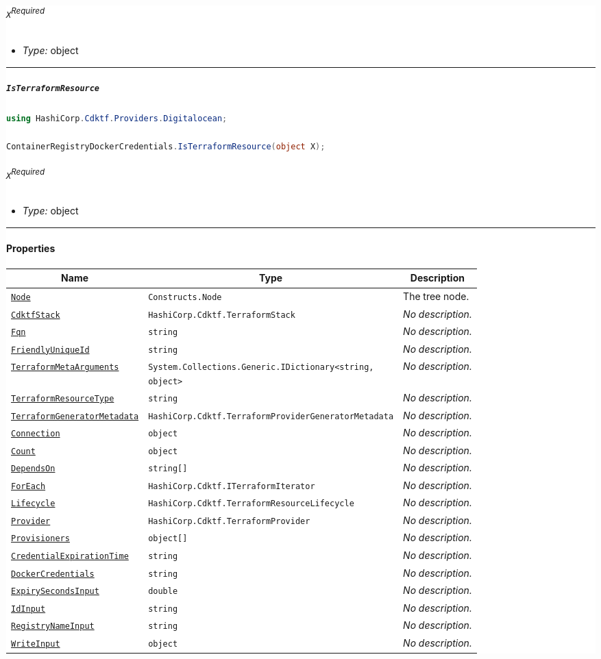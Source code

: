 ###### `X`<sup>Required</sup> <a name="X" id="@cdktf/provider-digitalocean.containerRegistryDockerCredentials.ContainerRegistryDockerCredentials.isTerraformElement.parameter.x"></a>

- *Type:* object

---

##### `IsTerraformResource` <a name="IsTerraformResource" id="@cdktf/provider-digitalocean.containerRegistryDockerCredentials.ContainerRegistryDockerCredentials.isTerraformResource"></a>

```csharp
using HashiCorp.Cdktf.Providers.Digitalocean;

ContainerRegistryDockerCredentials.IsTerraformResource(object X);
```

###### `X`<sup>Required</sup> <a name="X" id="@cdktf/provider-digitalocean.containerRegistryDockerCredentials.ContainerRegistryDockerCredentials.isTerraformResource.parameter.x"></a>

- *Type:* object

---

#### Properties <a name="Properties" id="Properties"></a>

| **Name** | **Type** | **Description** |
| --- | --- | --- |
| <code><a href="#@cdktf/provider-digitalocean.containerRegistryDockerCredentials.ContainerRegistryDockerCredentials.property.node">Node</a></code> | <code>Constructs.Node</code> | The tree node. |
| <code><a href="#@cdktf/provider-digitalocean.containerRegistryDockerCredentials.ContainerRegistryDockerCredentials.property.cdktfStack">CdktfStack</a></code> | <code>HashiCorp.Cdktf.TerraformStack</code> | *No description.* |
| <code><a href="#@cdktf/provider-digitalocean.containerRegistryDockerCredentials.ContainerRegistryDockerCredentials.property.fqn">Fqn</a></code> | <code>string</code> | *No description.* |
| <code><a href="#@cdktf/provider-digitalocean.containerRegistryDockerCredentials.ContainerRegistryDockerCredentials.property.friendlyUniqueId">FriendlyUniqueId</a></code> | <code>string</code> | *No description.* |
| <code><a href="#@cdktf/provider-digitalocean.containerRegistryDockerCredentials.ContainerRegistryDockerCredentials.property.terraformMetaArguments">TerraformMetaArguments</a></code> | <code>System.Collections.Generic.IDictionary<string, object></code> | *No description.* |
| <code><a href="#@cdktf/provider-digitalocean.containerRegistryDockerCredentials.ContainerRegistryDockerCredentials.property.terraformResourceType">TerraformResourceType</a></code> | <code>string</code> | *No description.* |
| <code><a href="#@cdktf/provider-digitalocean.containerRegistryDockerCredentials.ContainerRegistryDockerCredentials.property.terraformGeneratorMetadata">TerraformGeneratorMetadata</a></code> | <code>HashiCorp.Cdktf.TerraformProviderGeneratorMetadata</code> | *No description.* |
| <code><a href="#@cdktf/provider-digitalocean.containerRegistryDockerCredentials.ContainerRegistryDockerCredentials.property.connection">Connection</a></code> | <code>object</code> | *No description.* |
| <code><a href="#@cdktf/provider-digitalocean.containerRegistryDockerCredentials.ContainerRegistryDockerCredentials.property.count">Count</a></code> | <code>object</code> | *No description.* |
| <code><a href="#@cdktf/provider-digitalocean.containerRegistryDockerCredentials.ContainerRegistryDockerCredentials.property.dependsOn">DependsOn</a></code> | <code>string[]</code> | *No description.* |
| <code><a href="#@cdktf/provider-digitalocean.containerRegistryDockerCredentials.ContainerRegistryDockerCredentials.property.forEach">ForEach</a></code> | <code>HashiCorp.Cdktf.ITerraformIterator</code> | *No description.* |
| <code><a href="#@cdktf/provider-digitalocean.containerRegistryDockerCredentials.ContainerRegistryDockerCredentials.property.lifecycle">Lifecycle</a></code> | <code>HashiCorp.Cdktf.TerraformResourceLifecycle</code> | *No description.* |
| <code><a href="#@cdktf/provider-digitalocean.containerRegistryDockerCredentials.ContainerRegistryDockerCredentials.property.provider">Provider</a></code> | <code>HashiCorp.Cdktf.TerraformProvider</code> | *No description.* |
| <code><a href="#@cdktf/provider-digitalocean.containerRegistryDockerCredentials.ContainerRegistryDockerCredentials.property.provisioners">Provisioners</a></code> | <code>object[]</code> | *No description.* |
| <code><a href="#@cdktf/provider-digitalocean.containerRegistryDockerCredentials.ContainerRegistryDockerCredentials.property.credentialExpirationTime">CredentialExpirationTime</a></code> | <code>string</code> | *No description.* |
| <code><a href="#@cdktf/provider-digitalocean.containerRegistryDockerCredentials.ContainerRegistryDockerCredentials.property.dockerCredentials">DockerCredentials</a></code> | <code>string</code> | *No description.* |
| <code><a href="#@cdktf/provider-digitalocean.containerRegistryDockerCredentials.ContainerRegistryDockerCredentials.property.expirySecondsInput">ExpirySecondsInput</a></code> | <code>double</code> | *No description.* |
| <code><a href="#@cdktf/provider-digitalocean.containerRegistryDockerCredentials.ContainerRegistryDockerCredentials.property.idInput">IdInput</a></code> | <code>string</code> | *No description.* |
| <code><a href="#@cdktf/provider-digitalocean.containerRegistryDockerCredentials.ContainerRegistryDockerCredentials.property.registryNameInput">RegistryNameInput</a></code> | <code>string</code> | *No description.* |
| <code><a href="#@cdktf/provider-digitalocean.containerRegistryDockerCredentials.ContainerRegistryDockerCredentials.property.writeInput">WriteInput</a></code> | <code>object</code> | *No description.* |